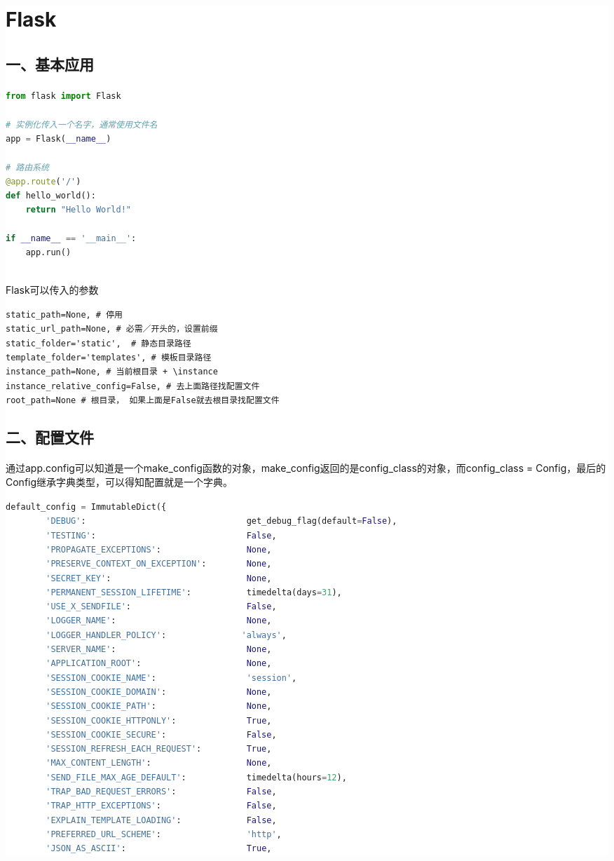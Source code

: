 # Flask

## 一、基本应用

````Python
from flask import Flask

# 实例化传入一个名字，通常使用文件名
app = Flask(__name__)

# 路由系统
@app.route('/')
def hello_world():
    return "Hello World!"

if __name__ == '__main__':
    app.run()
    
````

Flask可以传入的参数

````
static_path=None, # 停用
static_url_path=None, # 必需／开头的，设置前缀
static_folder='static',  # 静态目录路径
template_folder='templates', # 模板目录路径
instance_path=None, # 当前根目录 + \instance
instance_relative_config=False, # 去上面路径找配置文件
root_path=None # 根目录， 如果上面是False就去根目录找配置文件
````



## 二、配置文件

通过app.config可以知道是一个make_config函数的对象，make_config返回的是config_class的对象，而config_class = Config，最后的Config继承字典类型，可以得知配置就是一个字典。

````python
default_config = ImmutableDict({
        'DEBUG':                                get_debug_flag(default=False),
        'TESTING':                              False,
        'PROPAGATE_EXCEPTIONS':                 None,
        'PRESERVE_CONTEXT_ON_EXCEPTION':        None,
        'SECRET_KEY':                           None,
        'PERMANENT_SESSION_LIFETIME':           timedelta(days=31),
        'USE_X_SENDFILE':                       False,
        'LOGGER_NAME':                          None,
        'LOGGER_HANDLER_POLICY':               'always',
        'SERVER_NAME':                          None,
        'APPLICATION_ROOT':                     None,
        'SESSION_COOKIE_NAME':                  'session',
        'SESSION_COOKIE_DOMAIN':                None,
        'SESSION_COOKIE_PATH':                  None,
        'SESSION_COOKIE_HTTPONLY':              True,
        'SESSION_COOKIE_SECURE':                False,
        'SESSION_REFRESH_EACH_REQUEST':         True,
        'MAX_CONTENT_LENGTH':                   None,
        'SEND_FILE_MAX_AGE_DEFAULT':            timedelta(hours=12),
        'TRAP_BAD_REQUEST_ERRORS':              False,
        'TRAP_HTTP_EXCEPTIONS':                 False,
        'EXPLAIN_TEMPLATE_LOADING':             False,
        'PREFERRED_URL_SCHEME':                 'http',
        'JSON_AS_ASCII':                        True,
````